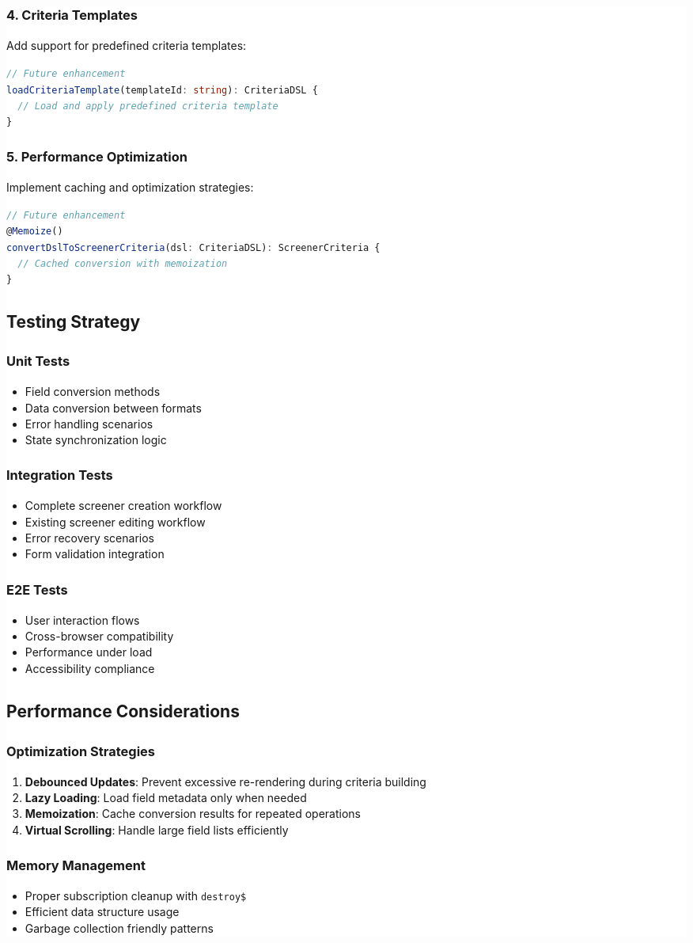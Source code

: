 ### 4. Criteria Templates
Add support for predefined criteria templates:
```typescript
// Future enhancement
loadCriteriaTemplate(templateId: string): CriteriaDSL {
  // Load and apply predefined criteria template
}
```

### 5. Performance Optimization
Implement caching and optimization strategies:
```typescript
// Future enhancement
@Memoize()
convertDslToScreenerCriteria(dsl: CriteriaDSL): ScreenerCriteria {
  // Cached conversion with memoization
}
```

## Testing Strategy

### Unit Tests
- Field conversion methods
- Data conversion between formats
- Error handling scenarios
- State synchronization logic

### Integration Tests
- Complete screener creation workflow
- Existing screener editing workflow
- Error recovery scenarios
- Form validation integration

### E2E Tests
- User interaction flows
- Cross-browser compatibility
- Performance under load
- Accessibility compliance

## Performance Considerations

### Optimization Strategies
1. **Debounced Updates**: Prevent excessive re-rendering during criteria building
2. **Lazy Loading**: Load field metadata only when needed
3. **Memoization**: Cache conversion results for repeated operations
4. **Virtual Scrolling**: Handle large field lists efficiently

### Memory Management
- Proper subscription cleanup with `destroy$`
- Efficient data structure usage
- Garbage collection friendly patterns
